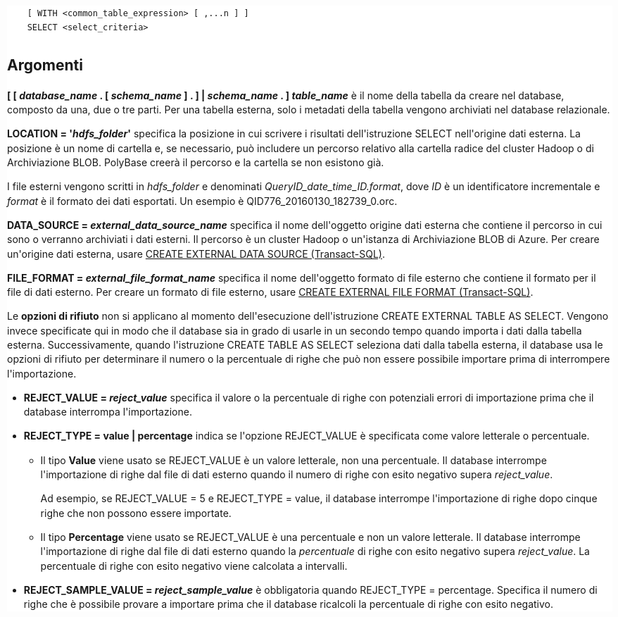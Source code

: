 ```syntaxsql 
    [ WITH <common_table_expression> [ ,...n ] ]  
    SELECT <select_criteria>  
```

## <a name="arguments"></a>Argomenti
 **[ [ *database_name* . [ *schema_name* ] . ] | *schema_name* . ] *table_name*** è il nome della tabella da creare nel database, composto da una, due o tre parti. Per una tabella esterna, solo i metadati della tabella vengono archiviati nel database relazionale. 

 **LOCATION =  '*hdfs_folder*'** specifica la posizione in cui scrivere i risultati dell'istruzione SELECT nell'origine dati esterna. La posizione è un nome di cartella e, se necessario, può includere un percorso relativo alla cartella radice del cluster Hadoop o di Archiviazione BLOB. PolyBase creerà il percorso e la cartella se non esistono già.

I file esterni vengono scritti in *hdfs_folder* e denominati *QueryID_date_time_ID.format*, dove *ID* è un identificatore incrementale e *format* è il formato dei dati esportati. Un esempio è QID776_20160130_182739_0.orc.

 **DATA_SOURCE = *external_data_source_name*** specifica il nome dell'oggetto origine dati esterna che contiene il percorso in cui sono o verranno archiviati i dati esterni. Il percorso è un cluster Hadoop o un'istanza di Archiviazione BLOB di Azure. Per creare un'origine dati esterna, usare [CREATE EXTERNAL DATA SOURCE &#40;Transact-SQL&#41;](../../t-sql/statements/create-external-data-source-transact-sql.md).

 **FILE_FORMAT = *external_file_format_name*** specifica il nome dell'oggetto formato di file esterno che contiene il formato per il file di dati esterno. Per creare un formato di file esterno, usare [CREATE EXTERNAL FILE FORMAT &#40;Transact-SQL&#41;](../../t-sql/statements/create-external-file-format-transact-sql.md).

 Le **opzioni di rifiuto** non si applicano al momento dell'esecuzione dell'istruzione CREATE EXTERNAL TABLE AS SELECT. Vengono invece specificate qui in modo che il database sia in grado di usarle in un secondo tempo quando importa i dati dalla tabella esterna. Successivamente, quando l'istruzione CREATE TABLE AS SELECT seleziona dati dalla tabella esterna, il database usa le opzioni di rifiuto per determinare il numero o la percentuale di righe che può non essere possibile importare prima di interrompere l'importazione.

   - **REJECT_VALUE = *reject_value*** specifica il valore o la percentuale di righe con potenziali errori di importazione prima che il database interrompa l'importazione.

   - **REJECT_TYPE = **value** | percentage** indica se l'opzione REJECT_VALUE è specificata come valore letterale o percentuale.

      - Il tipo **Value** viene usato se REJECT_VALUE è un valore letterale, non una percentuale. Il database interrompe l'importazione di righe dal file di dati esterno quando il numero di righe con esito negativo supera *reject_value*.

        Ad esempio, se REJECT_VALUE = 5 e REJECT_TYPE = value, il database interrompe l'importazione di righe dopo cinque righe che non possono essere importate.

      - Il tipo **Percentage** viene usato se REJECT_VALUE è una percentuale e non un valore letterale. Il database interrompe l'importazione di righe dal file di dati esterno quando la *percentuale* di righe con esito negativo supera *reject_value*. La percentuale di righe con esito negativo viene calcolata a intervalli.

   - **REJECT_SAMPLE_VALUE = *reject_sample_value*** è obbligatoria quando REJECT_TYPE = percentage. Specifica il numero di righe che è possibile provare a importare prima che il database ricalcoli la percentuale di righe con esito negativo.
